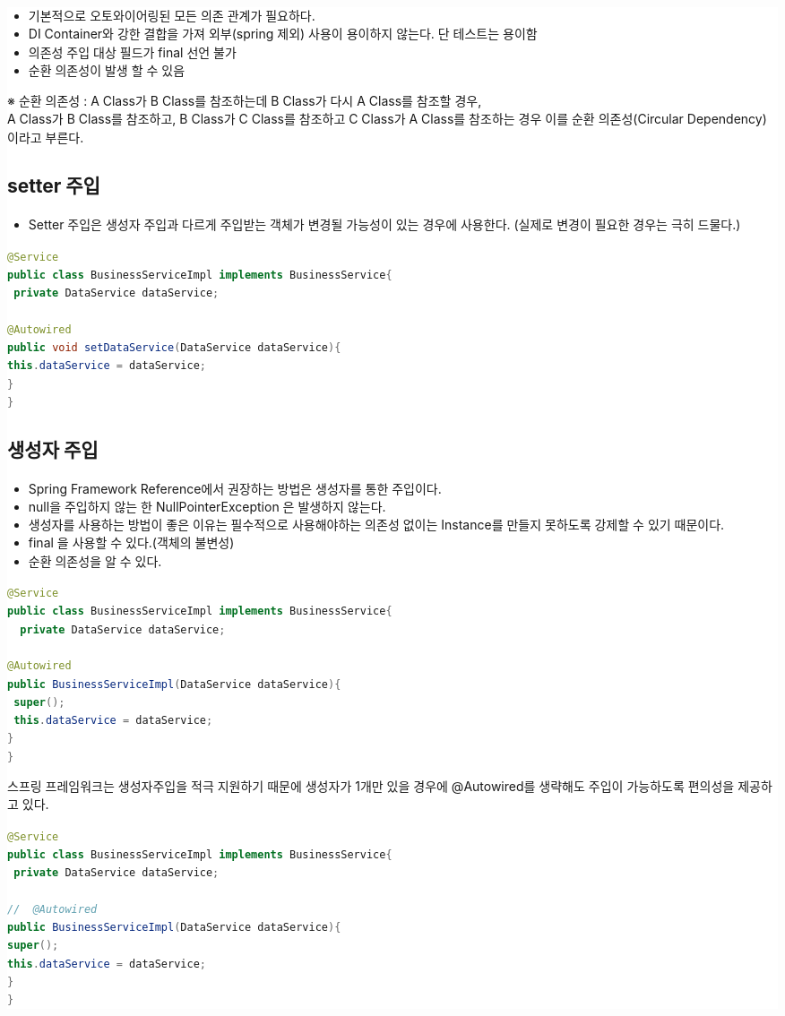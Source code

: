  * 기본적으로 오토와이어링된 모든 의존 관계가 필요하다.  
  * DI Container와 강한 결합을 가져 외부(spring 제외) 사용이 용이하지 않는다. 단 테스트는 용이함
  * 의존성 주입 대상 필드가 final 선언 불가
  * 순환 의존성이 발생 할 수 있음
  
  ※ 순환 의존성 :  A Class가 B Class를 참조하는데 B Class가 다시 A Class를 참조할 경우,  
  A Class가 B Class를 참조하고, B Class가 C Class를 참조하고 C Class가 A Class를 참조하는 경우 이를 순환 의존성(Circular Dependency)이라고 부른다.
  
  
  ## setter 주입
  * Setter 주입은 생성자 주입과 다르게 주입받는 객체가 변경될 가능성이 있는 경우에 사용한다. (실제로 변경이 필요한 경우는 극히 드물다.)

   ``` java
  @Service
  public class BusinessServiceImpl implements BusinessService{
    private DataService dataService;
  
  @Autowired
  public void setDataService(DataService dataService){
   this.dataService = dataService;
  }
  }
  ```
  
  
  ## 생성자 주입
  * Spring Framework Reference에서 권장하는 방법은 생성자를 통한 주입이다.
  * null을 주입하지 않는 한 NullPointerException 은 발생하지 않는다.
  * 생성자를 사용하는 방법이 좋은 이유는 필수적으로 사용해야하는 의존성 없이는 Instance를 만들지 못하도록 강제할 수 있기 때문이다.
  * final 을 사용할 수 있다.(객체의 불변성)
  * 순환 의존성을 알 수 있다.
  
  ``` java
  @Service
  public class BusinessServiceImpl implements BusinessService{
    private DataService dataService;
  
  @Autowired
  public BusinessServiceImpl(DataService dataService){
   super();
   this.dataService = dataService;
  }
  }
```
  
  스프링 프레임워크는 생성자주입을 적극 지원하기 때문에 생성자가 1개만 있을 경우에 @Autowired를 생략해도 주입이 가능하도록 편의성을 제공하고 있다.  
  
   ``` java
  @Service
  public class BusinessServiceImpl implements BusinessService{
    private DataService dataService;
  
 //  @Autowired
  public BusinessServiceImpl(DataService dataService){
   super();
   this.dataService = dataService;
  }
  }
  ```
    
